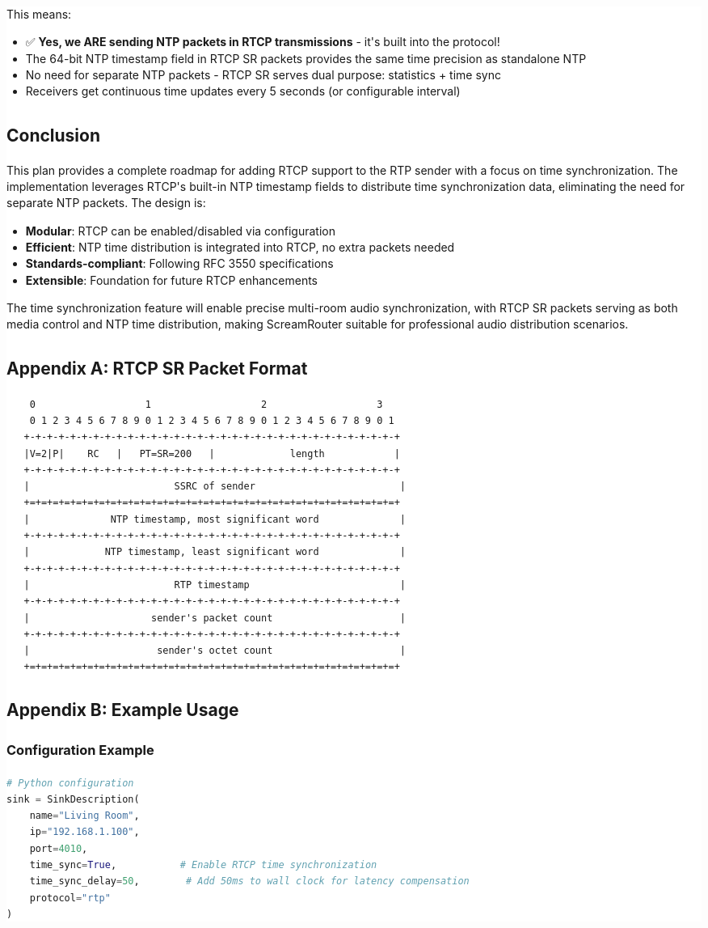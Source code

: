 This means:
- ✅ **Yes, we ARE sending NTP packets in RTCP transmissions** - it's built into the protocol!
- The 64-bit NTP timestamp field in RTCP SR packets provides the same time precision as standalone NTP
- No need for separate NTP packets - RTCP SR serves dual purpose: statistics + time sync
- Receivers get continuous time updates every 5 seconds (or configurable interval)

## Conclusion

This plan provides a complete roadmap for adding RTCP support to the RTP sender with a focus on time synchronization. The implementation leverages RTCP's built-in NTP timestamp fields to distribute time synchronization data, eliminating the need for separate NTP packets. The design is:

- **Modular**: RTCP can be enabled/disabled via configuration
- **Efficient**: NTP time distribution is integrated into RTCP, no extra packets needed
- **Standards-compliant**: Following RFC 3550 specifications
- **Extensible**: Foundation for future RTCP enhancements

The time synchronization feature will enable precise multi-room audio synchronization, with RTCP SR packets serving as both media control and NTP time distribution, making ScreamRouter suitable for professional audio distribution scenarios.

## Appendix A: RTCP SR Packet Format

```
    0                   1                   2                   3
    0 1 2 3 4 5 6 7 8 9 0 1 2 3 4 5 6 7 8 9 0 1 2 3 4 5 6 7 8 9 0 1
   +-+-+-+-+-+-+-+-+-+-+-+-+-+-+-+-+-+-+-+-+-+-+-+-+-+-+-+-+-+-+-+-+
   |V=2|P|    RC   |   PT=SR=200   |             length            |
   +-+-+-+-+-+-+-+-+-+-+-+-+-+-+-+-+-+-+-+-+-+-+-+-+-+-+-+-+-+-+-+-+
   |                         SSRC of sender                         |
   +=+=+=+=+=+=+=+=+=+=+=+=+=+=+=+=+=+=+=+=+=+=+=+=+=+=+=+=+=+=+=+=+
   |              NTP timestamp, most significant word              |
   +-+-+-+-+-+-+-+-+-+-+-+-+-+-+-+-+-+-+-+-+-+-+-+-+-+-+-+-+-+-+-+-+
   |             NTP timestamp, least significant word              |
   +-+-+-+-+-+-+-+-+-+-+-+-+-+-+-+-+-+-+-+-+-+-+-+-+-+-+-+-+-+-+-+-+
   |                         RTP timestamp                          |
   +-+-+-+-+-+-+-+-+-+-+-+-+-+-+-+-+-+-+-+-+-+-+-+-+-+-+-+-+-+-+-+-+
   |                     sender's packet count                      |
   +-+-+-+-+-+-+-+-+-+-+-+-+-+-+-+-+-+-+-+-+-+-+-+-+-+-+-+-+-+-+-+-+
   |                      sender's octet count                      |
   +=+=+=+=+=+=+=+=+=+=+=+=+=+=+=+=+=+=+=+=+=+=+=+=+=+=+=+=+=+=+=+=+
```

## Appendix B: Example Usage

### Configuration Example
```python
# Python configuration
sink = SinkDescription(
    name="Living Room",
    ip="192.168.1.100",
    port=4010,
    time_sync=True,           # Enable RTCP time synchronization
    time_sync_delay=50,        # Add 50ms to wall clock for latency compensation
    protocol="rtp"
)
```
